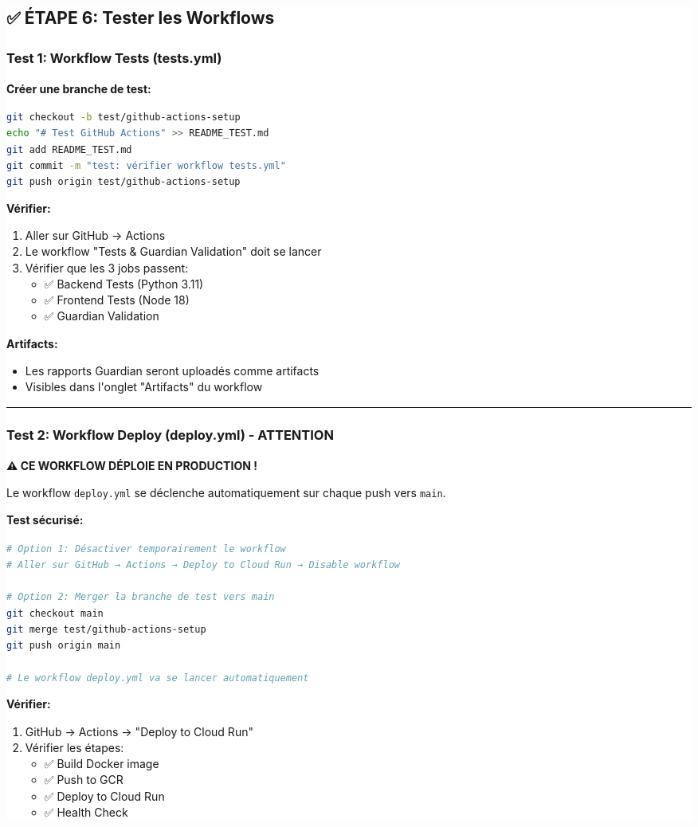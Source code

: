 ## ✅ ÉTAPE 6: Tester les Workflows

### Test 1: Workflow Tests (tests.yml)

**Créer une branche de test:**
```bash
git checkout -b test/github-actions-setup
echo "# Test GitHub Actions" >> README_TEST.md
git add README_TEST.md
git commit -m "test: vérifier workflow tests.yml"
git push origin test/github-actions-setup
```

**Vérifier:**
1. Aller sur GitHub → Actions
2. Le workflow "Tests & Guardian Validation" doit se lancer
3. Vérifier que les 3 jobs passent:
   - ✅ Backend Tests (Python 3.11)
   - ✅ Frontend Tests (Node 18)
   - ✅ Guardian Validation

**Artifacts:**
- Les rapports Guardian seront uploadés comme artifacts
- Visibles dans l'onglet "Artifacts" du workflow

---

### Test 2: Workflow Deploy (deploy.yml) - ATTENTION

**⚠️ CE WORKFLOW DÉPLOIE EN PRODUCTION !**

Le workflow `deploy.yml` se déclenche automatiquement sur chaque push vers `main`.

**Test sécurisé:**

```bash
# Option 1: Désactiver temporairement le workflow
# Aller sur GitHub → Actions → Deploy to Cloud Run → Disable workflow

# Option 2: Merger la branche de test vers main
git checkout main
git merge test/github-actions-setup
git push origin main

# Le workflow deploy.yml va se lancer automatiquement
```

**Vérifier:**
1. GitHub → Actions → "Deploy to Cloud Run"
2. Vérifier les étapes:
   - ✅ Build Docker image
   - ✅ Push to GCR
   - ✅ Deploy to Cloud Run
   - ✅ Health Check

